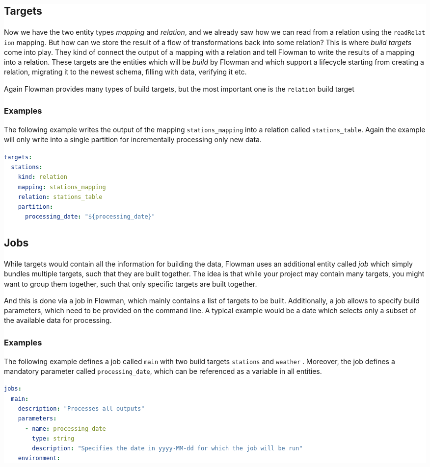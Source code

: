 
## Targets

Now we have the two entity types *mapping* and *relation*, and we already saw how we can read from a relation using
the `readRelation` mapping. But how can we store the result of a flow of transformations back into some relation? This
is where *build targets* come into play. They kind of connect the output of a mapping with a relation and tell Flowman
to write the results of a mapping into a relation. These targets are the entities which will be *build* by Flowman and
which support a lifecycle starting from creating a relation, migrating it to the newest schema, filling with data,
verifying it etc.

Again Flowman provides many types of build targets, but the most important one is the `relation` build target 

### Examples

The following example writes the output of the mapping `stations_mapping` into a relation called `stations_table`.
Again the example will only write into a single partition for incrementally processing only new data.
```yaml
targets:
  stations:
    kind: relation
    mapping: stations_mapping
    relation: stations_table
    partition:
      processing_date: "${processing_date}"
```


## Jobs

While targets would contain all the information for building the data, Flowman uses an additional entity called *job*
which simply bundles multiple targets, such that they are built together. The idea is that while your project may
contain many targets, you might want to group them together, such that only specific targets are built together. 

And this is done via a job in Flowman, which mainly contains a list of targets to be built. Additionally, a job
allows to specify build parameters, which need to be provided on the command line. A typical example would be a
date which selects only a subset of the available data for processing.

### Examples

The following example defines a job called `main` with two build targets `stations` and `weather` . Moreover, the job
defines a mandatory parameter called `processing_date`, which can be referenced as a variable in all entities.
```yaml
jobs:
  main:
    description: "Processes all outputs"
    parameters:
      - name: processing_date
        type: string
        description: "Specifies the date in yyyy-MM-dd for which the job will be run"
    environment:
```